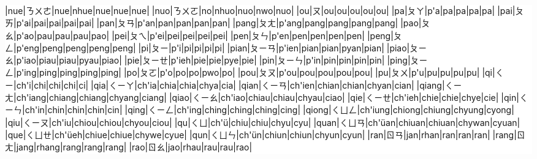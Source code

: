 |nue|ㄋㄨㄜ|nue|nhue|nue|nue|nue|
|nuo|ㄋㄨㄛ|no|nhuo|nuo|nwo|nuo|
|ou|ㄡ|ou|ou|ou|ou|ou|
|pa|ㄆㄚ|p'a|pa|pa|pa|pa|
|pai|ㄆㄞ|p'ai|pai|pai|pai|pai|
|pan|ㄆㄢ|p'an|pan|pan|pan|pan|
|pang|ㄆㄤ|p'ang|pang|pang|pang|pang|
|pao|ㄆㄠ|p'ao|pau|pau|pau|pao|
|pei|ㄆㄟ|p'ei|pei|pei|pei|pei|
|pen|ㄆㄣ|p'en|pen|pen|pen|pen|
|peng|ㄆㄥ|p'eng|peng|peng|peng|peng|
|pi|ㄆㄧ|p'i|pi|pi|pi|pi|
|pian|ㄆㄧㄢ|p'ien|pian|pian|pyan|pian|
|piao|ㄆㄧㄠ|p'iao|piau|piau|pyau|piao|
|pie|ㄆㄧㄝ|p'ieh|pie|pie|pye|pie|
|pin|ㄆㄧㄣ|p'in|pin|pin|pin|pin|
|ping|ㄆㄧㄥ|p'ing|ping|ping|ping|ping|
|po|ㄆㄛ|p'o|po|po|pwo|po|
|pou|ㄆㄡ|p'ou|pou|pou|pou|pou|
|pu|ㄆㄨ|p'u|pu|pu|pu|pu|
|qi|ㄑㄧ|ch'i|chi|chi|chi|ci|
|qia|ㄑㄧㄚ|ch'ia|chia|chia|chya|cia|
|qian|ㄑㄧㄢ|ch'ien|chian|chian|chyan|cian|
|qiang|ㄑㄧㄤ|ch'iang|chiang|chiang|chyang|ciang|
|qiao|ㄑㄧㄠ|ch'iao|chiau|chiau|chyau|ciao|
|qie|ㄑㄧㄝ|ch'ieh|chie|chie|chye|cie|
|qin|ㄑㄧㄣ|ch'in|chin|chin|chin|cin|
|qing|ㄑㄧㄥ|ch'ing|ching|ching|ching|cing|
|qiong|ㄑㄩㄥ|ch'iung|chiong|chiung|chyung|cyong|
|qiu|ㄑㄧㄡ|ch'iu|chiou|chiou|chyou|ciou|
|qu|ㄑㄩ|ch'ü|chiu|chiu|chyu|cyu|
|quan|ㄑㄩㄢ|ch'üan|chiuan|chiuan|chywan|cyuan|
|que|ㄑㄩㄝ|ch'üeh|chiue|chiue|chywe|cyue|
|qun|ㄑㄩㄣ|ch'ün|chiun|chiun|chyun|cyun|
|ran|ㄖㄢ|jan|rhan|ran|ran|ran|
|rang|ㄖㄤ|jang|rhang|rang|rang|rang|
|rao|ㄖㄠ|jao|rhau|rau|rau|rao|